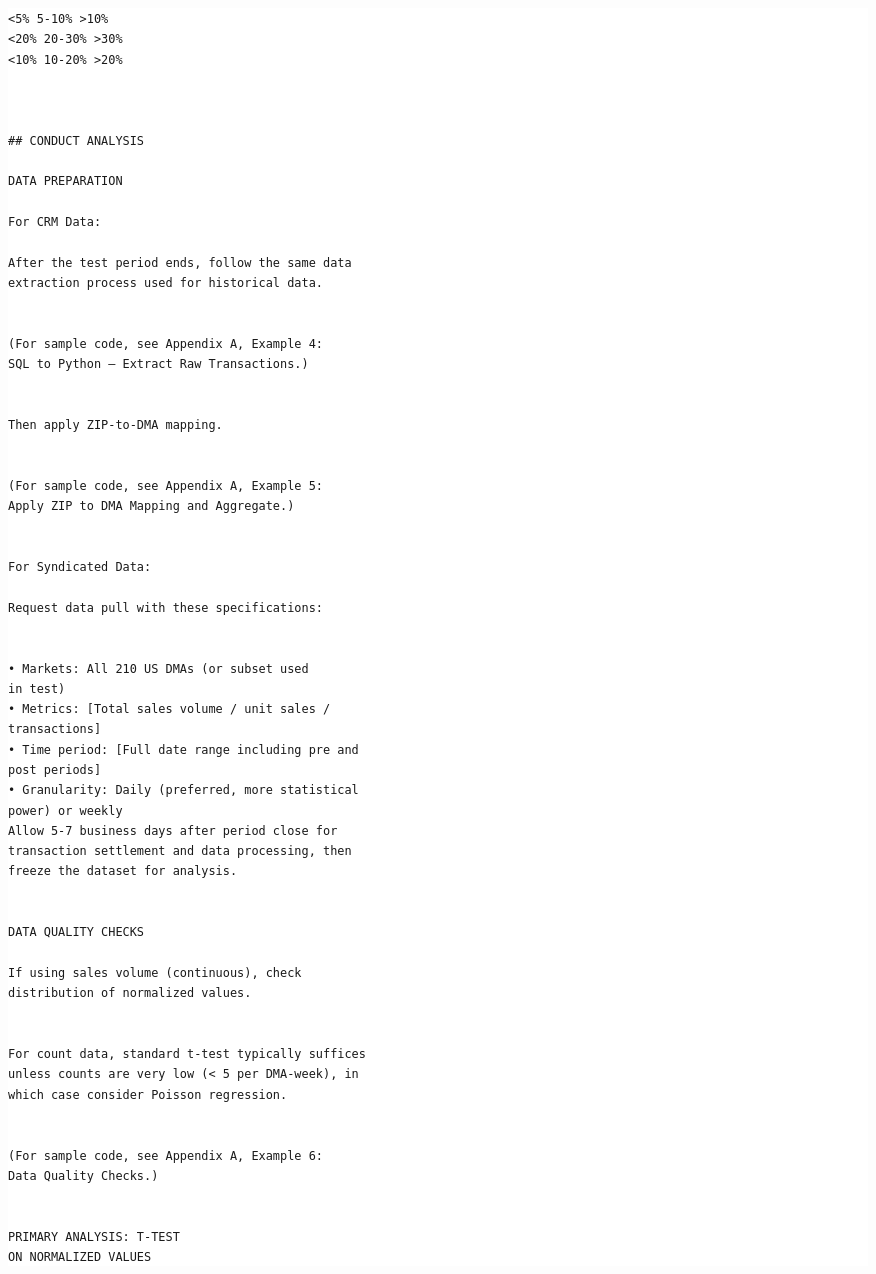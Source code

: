 ```0.1%
<5% 5-10% >10%
<20% 20-30% >30%
<10% 10-20% >20%



## CONDUCT ANALYSIS

DATA PREPARATION

For CRM Data:

After the test period ends, follow the same data
extraction process used for historical data.


(For sample code, see Appendix A, Example 4:
SQL to Python – Extract Raw Transactions.)


Then apply ZIP-to-DMA mapping.


(For sample code, see Appendix A, Example 5:
Apply ZIP to DMA Mapping and Aggregate.)


For Syndicated Data:

Request data pull with these specifications:


• Markets: All 210 US DMAs (or subset used
in test)
• Metrics: [Total sales volume / unit sales /
transactions]
• Time period: [Full date range including pre and
post periods]
• Granularity: Daily (preferred, more statistical
power) or weekly
Allow 5-7 business days after period close for
transaction settlement and data processing, then
freeze the dataset for analysis.


DATA QUALITY CHECKS

If using sales volume (continuous), check
distribution of normalized values.


For count data, standard t-test typically suffices
unless counts are very low (< 5 per DMA-week), in
which case consider Poisson regression.


(For sample code, see Appendix A, Example 6:
Data Quality Checks.)


PRIMARY ANALYSIS: T-TEST
ON NORMALIZED VALUES

```